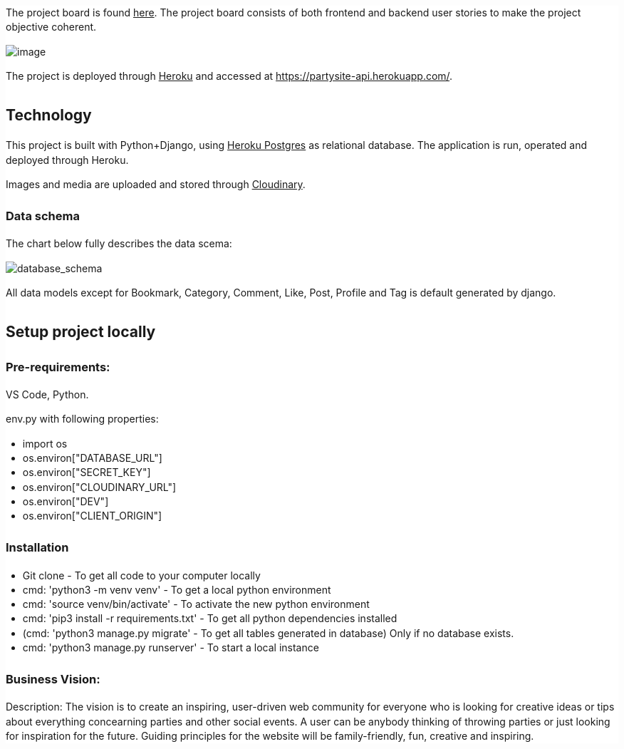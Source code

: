 The project board is found [here](https://github.com/users/jossansik/projects/7). 
The project board consists of both frontend and backend user stories to make the project objective coherent.

![image](https://user-images.githubusercontent.com/92020968/204350921-8f701e9c-33dd-4b66-b3be-1b05701aeb34.png)
 
The project is deployed through [Heroku](https://heroku.com) and accessed at https://partysite-api.herokuapp.com/.
 
## Technology
 
This project is built with Python+Django, using [Heroku Postgres](https://www.heroku.com/postgres) as relational database. The application is run, operated and deployed through Heroku.
 
Images and media are uploaded and stored through [Cloudinary](https://cloudinary.com).
 
### Data schema
 
The chart below fully describes the data scema:
 
![database_schema](https://user-images.githubusercontent.com/92020968/198819865-52865466-7b14-4fc3-b386-5956d54e4cf4.png)

All data models except for Bookmark, Category, Comment, Like, Post, Profile and Tag is default generated by django.
 
## Setup project locally
 
### Pre-requirements:
 
VS Code, Python.
 
env.py with following properties:
- import os
- os.environ["DATABASE_URL"]
- os.environ["SECRET_KEY"]
- os.environ["CLOUDINARY_URL"]
- os.environ["DEV"]
- os.environ["CLIENT_ORIGIN"]
 
### Installation
 
- Git clone - To get all code to your computer locally
- cmd: 'python3 -m venv venv' - To get a local python environment
- cmd: 'source venv/bin/activate' - To activate the new python environment
- cmd: 'pip3 install -r requirements.txt' - To get all python dependencies installed
- (cmd: 'python3 manage.py migrate' - To get all tables generated in database) Only if no database exists.
- cmd: 'python3 manage.py runserver' - To start a local instance

### Business Vision:
 
Description: The vision is to create an inspiring, user-driven web community for everyone who is looking for creative ideas or tips about everything concearning parties and other social events. A user can be anybody thinking of throwing parties or just looking for inspiration for the future. Guiding principles for the website will be family-friendly, fun, creative and inspiring.
 